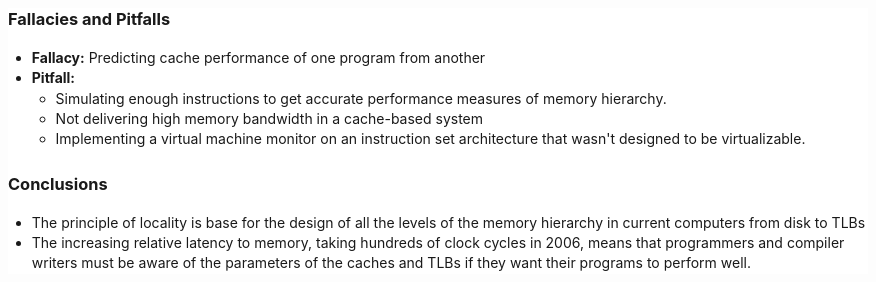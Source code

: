 ### Fallacies and Pitfalls 
- **Fallacy:** Predicting cache performance of one program from another
- **Pitfall:**
    - Simulating enough instructions to get accurate performance measures of memory hierarchy.
    - Not delivering high memory bandwidth in a cache-based system
    - Implementing a virtual machine monitor on an instruction set architecture that wasn't designed to be virtualizable.

### Conclusions
- The principle of locality is base for the design of all the levels of the memory hierarchy in current computers from disk to TLBs
- The increasing relative latency to memory, taking hundreds of clock cycles in 2006, means that programmers and compiler writers must be aware of the parameters of the caches and TLBs if they want their programs to perform well.
